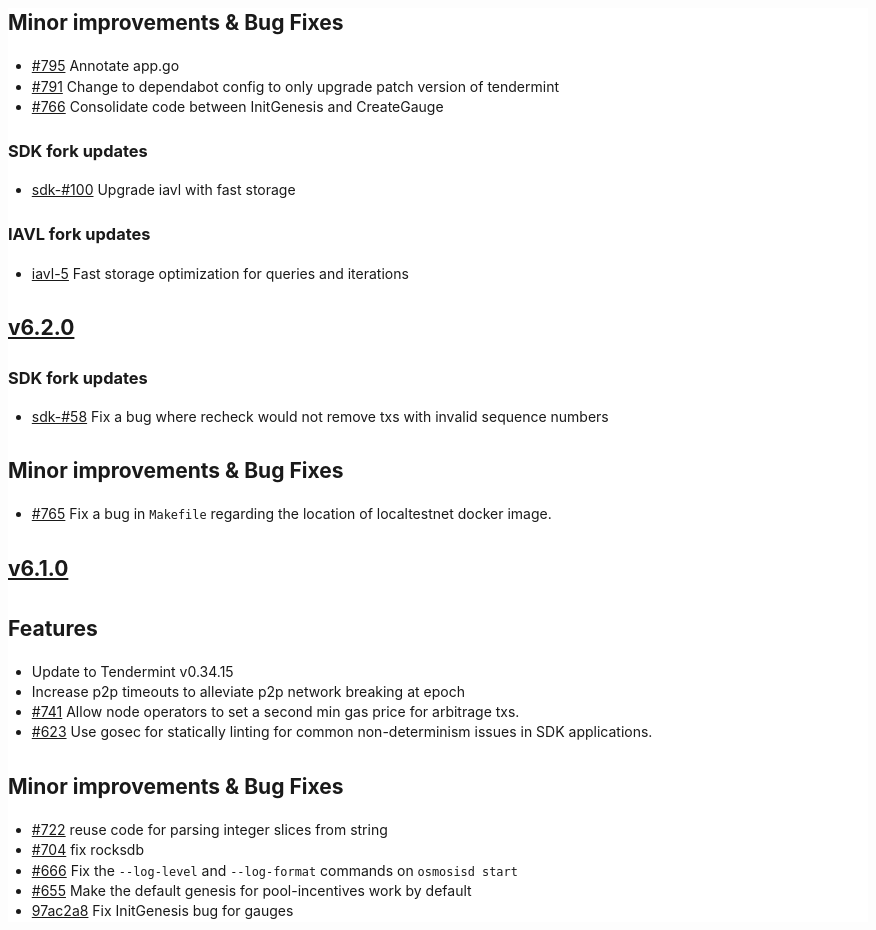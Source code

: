 ## Minor improvements & Bug Fixes

* [#795](https://github.com/osmosis-labs/osmosis/pull/795) Annotate app.go
* [#791](https://github.com/osmosis-labs/osmosis/pull/791) Change to dependabot config to only upgrade patch version of tendermint
* [#766](https://github.com/osmosis-labs/osmosis/pull/766) Consolidate code between InitGenesis and CreateGauge

### SDK fork updates

* [sdk-#100](https://github.com/osmosis-labs/cosmos-sdk/pull/100) Upgrade iavl with fast storage

### IAVL fork updates

* [iavl-5](https://github.com/osmosis-labs/iavl/pull/5) Fast storage optimization for queries and iterations

## [v6.2.0](https://github.com/osmosis-labs/osmosis/releases/tag/v6.2.0)

### SDK fork updates

* [sdk-#58](https://github.com/osmosis-labs/cosmos-sdk/pull/58) Fix a bug where recheck would not remove txs with invalid sequence numbers

## Minor improvements & Bug Fixes

* [#765](https://github.com/osmosis-labs/osmosis/pull/765) Fix a bug in `Makefile` regarding the location of localtestnet docker image.

## [v6.1.0](https://github.com/osmosis-labs/osmosis/releases/tag/v6.1.0)

## Features

* Update to Tendermint v0.34.15
* Increase p2p timeouts to alleviate p2p network breaking at epoch
* [#741](https://github.com/osmosis-labs/osmosis/pull/741) Allow node operators to set a second min gas price for arbitrage txs.
* [#623](https://github.com/osmosis-labs/osmosis/pull/623) Use gosec for statically linting for common non-determinism issues in SDK applications.

## Minor improvements & Bug Fixes

* [#722](https://github.com/osmosis-labs/osmosis/issues/722) reuse code for parsing integer slices from string
* [#704](https://github.com/osmosis-labs/osmosis/pull/704) fix rocksdb
* [#666](https://github.com/osmosis-labs/osmosis/pull/666) Fix the `--log-level` and `--log-format` commands on `osmosisd start`
* [#655](https://github.com/osmosis-labs/osmosis/pull/655) Make the default genesis for pool-incentives work by default
* [97ac2a8](https://github.com/osmosis-labs/osmosis/commit/97ac2a86303fc8966a4c169107e0945775107e67) Fix InitGenesis bug for gauges
